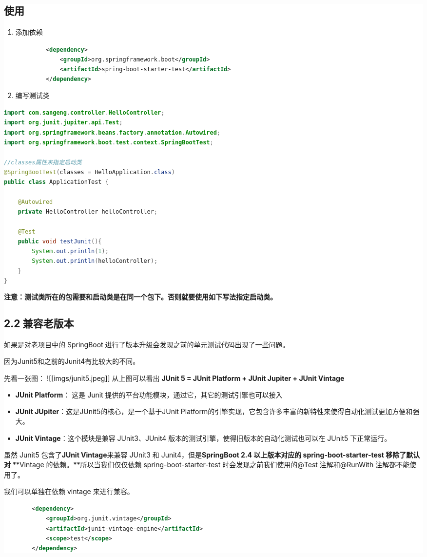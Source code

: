 ## 使用
1. 添加依赖
```xml
            <dependency>
                <groupId>org.springframework.boot</groupId>
                <artifactId>spring-boot-starter-test</artifactId>
            </dependency>
```

2. 编写测试类
```java
import com.sangeng.controller.HelloController;
import org.junit.jupiter.api.Test;
import org.springframework.beans.factory.annotation.Autowired;
import org.springframework.boot.test.context.SpringBootTest;

//classes属性来指定启动类
@SpringBootTest(classes = HelloApplication.class)
public class ApplicationTest {

    @Autowired
    private HelloController helloController;

    @Test
    public void testJunit(){
        System.out.println(1);
        System.out.println(helloController);
    }
}
```
**注意：测试类所在的包需要和启动类是在同一个包下。否则就要使用如下写法指定启动类。**

## 2.2 兼容老版本
如果是对老项目中的 SpringBoot 进行了版本升级会发现之前的单元测试代码出现了一些问题。

因为Junit5和之前的Junit4有比较大的不同。

先看一张图：
![[imgs/junit5.jpeg]]
从上图可以看出 **JUnit 5 = JUnit Platform + JUnit Jupiter + JUnit Vintage**

-   **JUnit Platform**： 这是 Junit 提供的平台功能模块，通过它，其它的测试引擎也可以接入
    
-   **JUnit JUpiter**：这是JUnit5的核心，是一个基于JUnit Platform的引擎实现，它包含许多丰富的新特性来使得自动化测试更加方便和强大。
    
-   **JUnit Vintage**：这个模块是兼容 JUnit3、JUnit4 版本的测试引擎，使得旧版本的自动化测试也可以在 JUnit5 下正常运行。

虽然 Junit5 包含了**JUnit Vintage**来兼容 JUnit3 和 Junit4，但是**SpringBoot 2.4 以上版本对应的 spring-boot-starter-test 移除了默认对** **Vintage 的依赖。**所以当我们仅仅依赖 spring-boot-starter-test 时会发现之前我们使用的@Test 注解和@RunWith 注解都不能使用了。

我们可以单独在依赖 vintage 来进行兼容。
```xml
        <dependency>
            <groupId>org.junit.vintage</groupId>
            <artifactId>junit-vintage-engine</artifactId>
            <scope>test</scope>
        </dependency>
```
